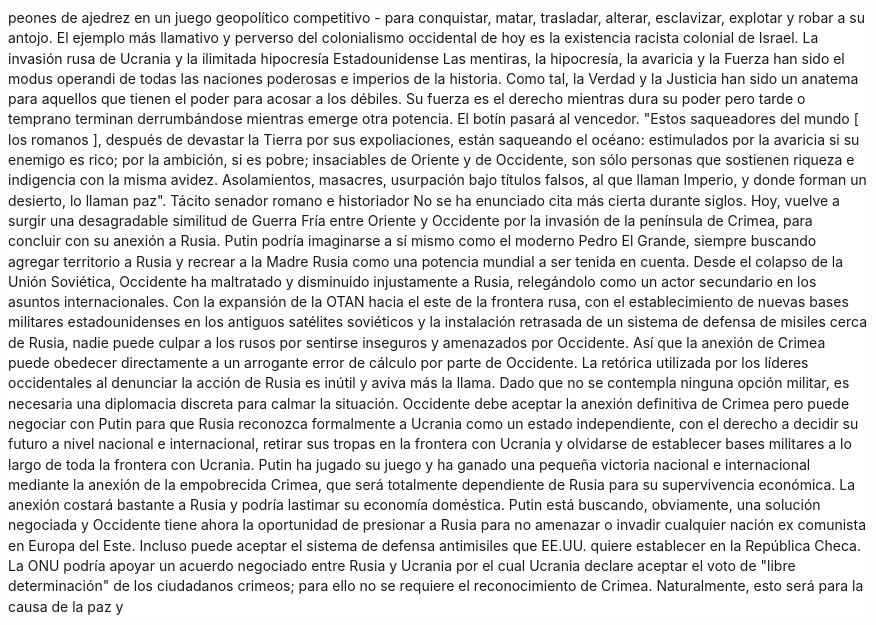 peones de ajedrez en un juego geopolítico competitivo - para conquistar,
matar, trasladar, alterar, esclavizar, explotar y robar a su antojo.
El ejemplo más llamativo y perverso del colonialismo occidental de hoy es la
existencia racista colonial
de
Israel.
La invasión rusa de
Ucrania y la ilimitada hipocresía Estadounidense
Las mentiras, la hipocresía, la avaricia y la Fuerza han sido el modus
operandi de todas las naciones poderosas e imperios de la historia.
Como tal, la Verdad y la Justicia han sido un anatema para aquellos que
tienen el poder para acosar a los débiles. Su fuerza es el derecho mientras
dura su poder pero tarde o temprano terminan derrumbándose mientras emerge
otra potencia. El botín pasará al vencedor.
"Estos saqueadores del mundo [ los romanos
], después de devastar la Tierra por sus expoliaciones, están saqueando
el océano: estimulados por la avaricia si su enemigo es rico; por la
ambición, si es pobre; insaciables de Oriente y de Occidente, son sólo
personas que sostienen riqueza e indigencia con la misma avidez.
Asolamientos, masacres, usurpación bajo
títulos falsos, al que
llaman Imperio, y donde forman un
desierto, lo llaman paz".
Tácito
senador romano e historiador
No se ha enunciado cita más cierta durante
siglos.
Hoy, vuelve a surgir una desagradable similitud de Guerra Fría entre Oriente
y Occidente por la invasión de la península de Crimea, para concluir con su
anexión a Rusia. Putin podría imaginarse a sí mismo como el moderno Pedro El
Grande, siempre buscando agregar territorio a Rusia y recrear a la Madre
Rusia como una potencia mundial a ser tenida en cuenta.
Desde el colapso de la Unión Soviética,
Occidente ha maltratado y disminuido injustamente a Rusia, relegándolo como
un actor secundario en los asuntos internacionales.
Con la expansión de la OTAN hacia el este de la
frontera rusa, con el establecimiento de nuevas bases militares
estadounidenses en los antiguos satélites soviéticos y la instalación
retrasada de un sistema de defensa de misiles cerca de Rusia, nadie puede
culpar a los rusos por sentirse inseguros y amenazados por Occidente.
Así que la anexión de Crimea puede obedecer
directamente a un arrogante error de cálculo por parte de Occidente.
La retórica utilizada por los líderes occidentales al denunciar la acción de
Rusia es inútil y aviva más la llama. Dado que no se contempla ninguna
opción militar, es necesaria una diplomacia discreta para calmar la
situación.
Occidente debe aceptar la anexión definitiva de Crimea pero puede negociar
con Putin para que Rusia reconozca formalmente a Ucrania como un estado
independiente, con el derecho a decidir su futuro a nivel nacional e
internacional, retirar sus tropas en la frontera con Ucrania y olvidarse de
establecer bases militares a lo largo de toda la frontera con Ucrania.
Putin ha jugado su juego y ha ganado una pequeña victoria nacional e
internacional mediante la anexión de la empobrecida Crimea, que será
totalmente dependiente de Rusia para su supervivencia económica. La anexión
costará bastante a Rusia y podría lastimar su economía doméstica.
Putin está buscando, obviamente, una solución negociada y Occidente tiene
ahora la oportunidad de presionar a Rusia para no amenazar o invadir
cualquier nación ex comunista en Europa del Este.
Incluso puede aceptar el sistema de defensa
antimisiles que EE.UU. quiere establecer en la República Checa.
La ONU podría apoyar un acuerdo negociado entre
Rusia y Ucrania por el cual Ucrania declare aceptar el voto de "libre
determinación" de los ciudadanos crimeos; para ello no se requiere el
reconocimiento de Crimea. Naturalmente, esto será para la causa de la paz y